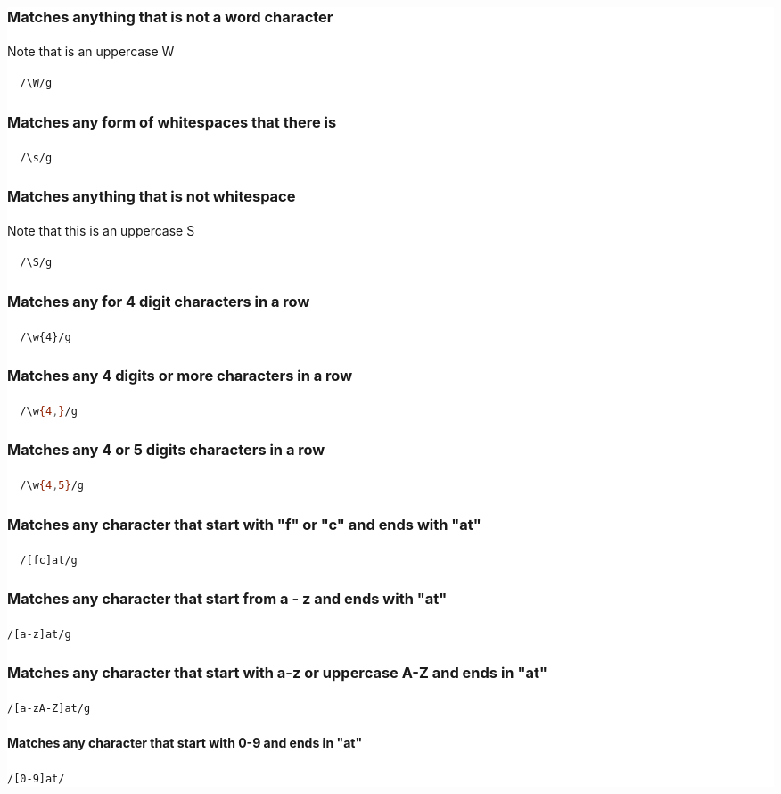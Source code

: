 ### Matches anything that is not a word character
Note that is an uppercase W
~~~bash
  /\W/g
~~~


### Matches any form of whitespaces that there is  
~~~bash
  /\s/g
~~~

### Matches anything that is not whitespace
Note that this is an uppercase S
~~~bash
  /\S/g
~~~


### Matches any for 4 digit characters in a row
~~~bash
  /\w{4}/g
~~~

### Matches any 4 digits or more characters in a row
~~~bash
  /\w{4,}/g
~~~

### Matches any 4 or 5 digits characters in a row
~~~bash
  /\w{4,5}/g
~~~

### Matches any character that start with "f" or "c" and ends with "at"
~~~bash
  /[fc]at/g
~~~

### Matches any character that start from a - z and ends with "at"
~~~bash
/[a-z]at/g
~~~

### Matches any character that start with a-z or uppercase A-Z and ends in "at"
~~~bash
/[a-zA-Z]at/g
~~~ 

#### Matches any character that start with 0-9 and ends in "at"
~~~bash
/[0-9]at/
~~~
